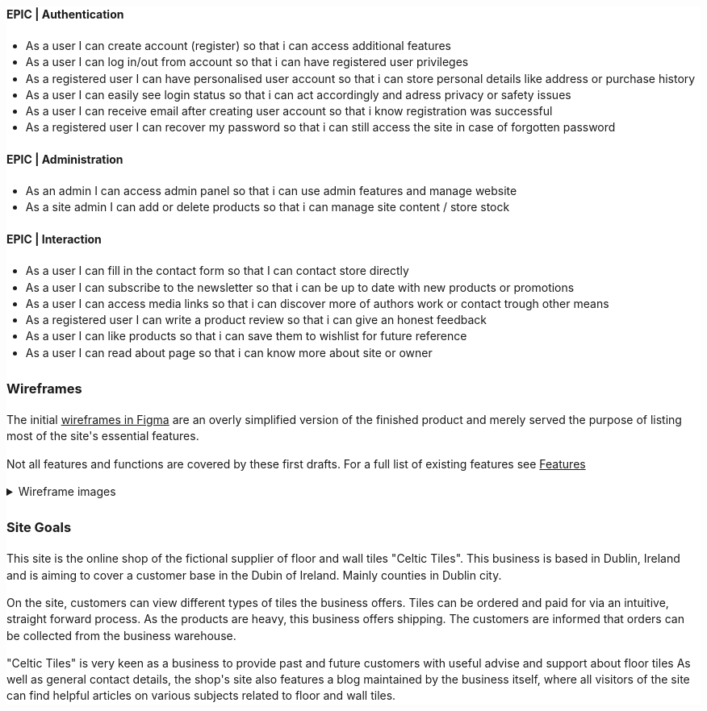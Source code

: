#### EPIC | Authentication

* As a user I can create account (register) so that i can access additional features
* As a user I can log in/out from account so that i can have registered user privileges
* As a registered user I can have personalised user account so that i can store personal details like address or purchase history
* As a user I can easily see login status so that i can act accordingly and adress privacy or safety issues
* As a user I can receive email after creating user account so that i know registration was successful
* As a registered user I can recover my password so that i can still access the site in case of forgotten password

#### EPIC | Administration

* As an admin I can access admin panel so that i can use admin features and manage website
* As a site admin I can add or delete products so that i can manage site content / store stock

#### EPIC | Interaction

* As a user I can fill in the contact form so that I can contact store directly
* As a user I can subscribe to the newsletter so that i can be up to date with new products or promotions
* As a user I can access media links so that i can discover more of authors work or contact trough other means
* As a registered user I can write a product review so that i can give an honest feedback
* As a user I can like products so that i can save them to wishlist for future reference
* As a user I can read about page so that i can know more about site or owner

### Wireframes

The initial [wireframes in Figma](https://www.figma.com/proto/vwwVAhh3tMu2aiEAxotMke/Celtic-tiles?type=design&node-id=1-2&scaling=scale-down&page-id=0%3A1) are an overly simplified version of the finished product and merely served the purpose of listing most of the site's essential features.

Not all features and functions are covered by these first drafts. For a full list of existing features see [Features](#features)

<details><summary>
        Wireframe images
    </summary></details>

### Site Goals

This site is the online shop of the fictional supplier of floor and wall tiles "Celtic Tiles". This business is based in Dublin, Ireland and is aiming to cover a customer base in the Dubin of Ireland. Mainly counties in Dublin city.

On the site, customers can view different types of tiles the business offers. Tiles can be ordered and paid for via an intuitive, straight forward process. As the products are heavy, this business offers shipping. The customers are informed that orders can be collected from the business warehouse.

"Celtic Tiles" is very keen as a business to provide past and future customers with useful advise and support about floor tiles  As well as general contact details, the shop's site also features a blog maintained by the business itself, where all visitors of the site can find helpful articles on various subjects related to floor and wall tiles.
